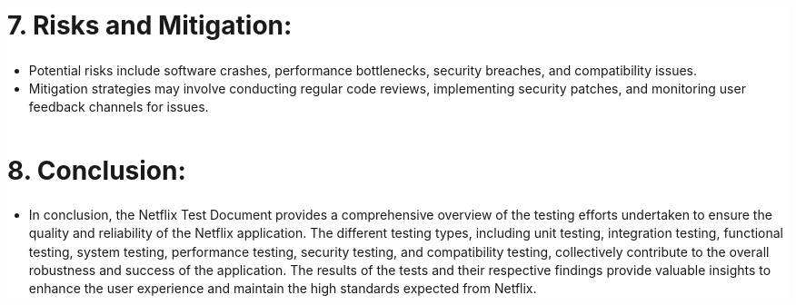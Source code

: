 # 7. Risks and Mitigation:
   - Potential risks include software crashes, performance bottlenecks, security breaches, and compatibility issues.
   - Mitigation strategies may involve conducting regular code reviews, implementing security patches, and monitoring user feedback channels for issues.

# 8. Conclusion:
- In conclusion, the Netflix Test Document provides a comprehensive overview of the testing efforts undertaken to ensure the quality and reliability of the Netflix application. The different testing types, including unit testing, integration testing, functional testing, system testing, performance testing, security testing, and compatibility testing, collectively contribute to the overall robustness and success of the application. The results of the tests and their respective findings provide valuable insights to enhance the user experience and maintain the high standards expected from Netflix.

